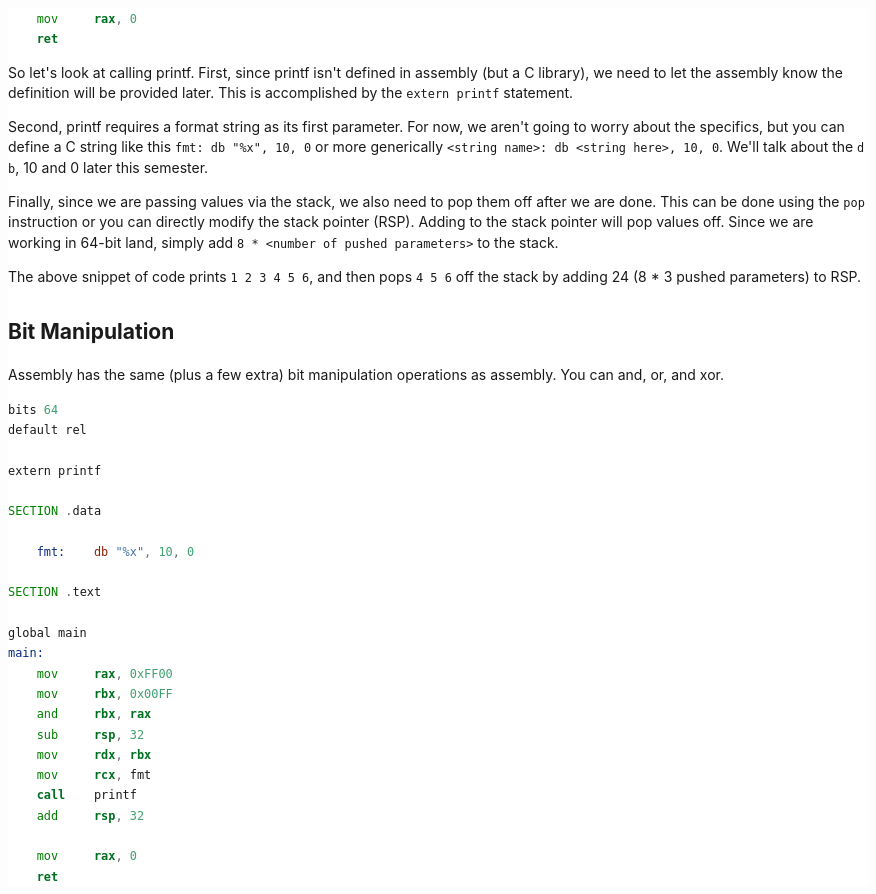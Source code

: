 ``` asm
    mov     rax, 0
    ret
```

So let's look at calling printf.  First, since printf isn't defined in assembly (but a C library), we need to let the assembly know the definition will be provided later.  This is accomplished by the `extern printf` statement.

Second, printf requires a format string as its first parameter.  For now, we aren't going to worry about the specifics, but you can define a C string like this `fmt: db "%x", 10, 0` or more generically `<string name>: db <string here>, 10, 0`. We'll talk about the `db`, 10 and 0 later this semester.

Finally, since we are passing values via the stack, we also need to pop them off after we are done.  This can be done using the `pop` instruction or you can directly modify the stack pointer (RSP).  Adding to the stack pointer will pop values off.  Since we are working in 64-bit land, simply add `8 * <number of pushed parameters>` to the stack.

The above snippet of code prints `1 2 3 4 5 6`, and then pops `4 5 6` off the stack by adding 24 (8 * 3 pushed parameters) to RSP.

## Bit Manipulation

Assembly has the same (plus a few extra) bit manipulation operations as assembly.  You can and, or, and xor.

``` asm
bits 64
default rel

extern printf

SECTION .data

    fmt:    db "%x", 10, 0

SECTION .text

global main
main:
    mov     rax, 0xFF00
    mov     rbx, 0x00FF
    and     rbx, rax
    sub     rsp, 32
    mov	    rdx, rbx
    mov     rcx, fmt
    call    printf
    add     rsp, 32
    
    mov     rax, 0
    ret
```
